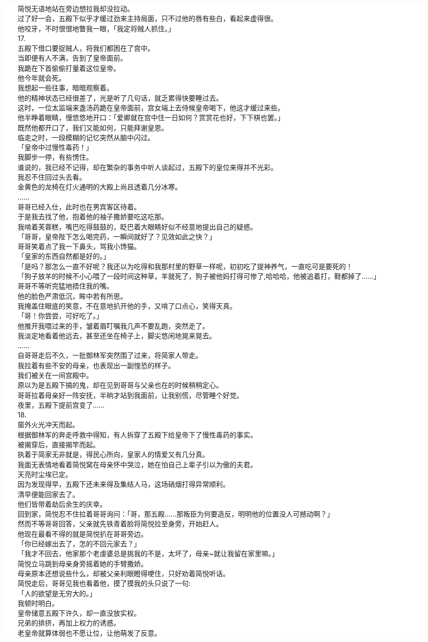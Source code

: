 &emsp;&emsp;简悦无语地站在旁边想拉我却没拉动。  
&emsp;&emsp;过了好一会，五殿下似乎才缓过劲来主持局面，只不过他的唇有些白，看起来虚得很。  
&emsp;&emsp;他咬牙，不时恨恨地瞥我一眼，「我定将贼人抓住。」  
&emsp;&emsp;17.  
&emsp;&emsp;五殿下借口要捉贼人，将我们都困在了宫中。  
&emsp;&emsp;当即便有人不满，告到了皇帝面前。  
&emsp;&emsp;我跪在下首偷偷打量着这位皇帝。  
&emsp;&emsp;他今年就会死。  
&emsp;&emsp;我想起一些往事，暗暗观察着。  
&emsp;&emsp;他的精神状态已经很差了，光是听了几句话，就乏累得快要睡过去。  
&emsp;&emsp;这时，一位太监端来盏汤药跪在皇帝面前，宫女端上去侍候皇帝喝下，他这才缓过来些。  
&emsp;&emsp;他半睁着眼睛，慢悠悠地开口：「爱卿就在宫中住一日如何？赏赏花也好，下下棋也罢。」  
&emsp;&emsp;既然他都开口了，我们又能如何，只能拜谢皇恩。  
&emsp;&emsp;临走之时，一段模糊的记忆突然从脑中闪过。  
&emsp;&emsp;「皇帝中过慢性毒药！」  
&emsp;&emsp;我脚步一停，有些愣住。  
&emsp;&emsp;谁说的，我已经不记得，却在繁杂的事务中听人谈起过，五殿下的皇位来得并不光彩。  
&emsp;&emsp;我忍不住回过头去看。  
&emsp;&emsp;金黄色的龙椅在灯火通明的大殿上尚且透着几分冰寒。  
&emsp;&emsp;……  
&emsp;&emsp;哥哥已经入仕，此时也在男宾客区待着。  
&emsp;&emsp;于是我去找了他，抱着他的袖子撒娇要吃这吃那。  
&emsp;&emsp;我啃着芙蓉糕，嘴巴吃得鼓鼓的，眨巴着大眼睛好似不经意地提出自己的疑惑。  
&emsp;&emsp;「哥哥，皇帝陛下怎么喝完药，一瞬间就好了？见效如此之快？」  
&emsp;&emsp;哥哥笑着点了我一下鼻头，骂我小馋猫。  
&emsp;&emsp;「皇家的东西自然都是好的。」  
&emsp;&emsp;「是吗？那怎么一直不好呢？我还以为吃得和我那村里的野草一样呢，初初吃了提神养气，一直吃可是要死的！  
&emsp;&emsp;「狗子放羊的时候不小心喂了一段时间这种草，羊就死了，狗子被他妈打得可惨了,哈哈哈，他被追着打，鞋都掉了……」  
&emsp;&emsp;哥哥不等听完猛地捂住我的嘴。  
&emsp;&emsp;他的脸色严肃低沉，眸中若有所思。  
&emsp;&emsp;我掩盖住眼底的笑意，不在意地扒开他的手，又啃了口点心，笑得天真。  
&emsp;&emsp;「哥！你尝尝，可好吃了。」  
&emsp;&emsp;他推开我喂过来的手，皱着眉叮嘱我几声不要乱跑，突然走了。  
&emsp;&emsp;我淡定地看着他远去，甚至还坐在椅子上，脚尖悠闲地晃来晃去。  
&emsp;&emsp;……  
&emsp;&emsp;自哥哥走后不久，一批御林军突然围了过来，将简家人带走。  
&emsp;&emsp;我拉着有些不安的母亲，也表现出一副惶恐的样子。  
&emsp;&emsp;我们被关在一间宫殿中。  
&emsp;&emsp;原以为是五殿下搞的鬼，却在见到哥哥与父亲也在的时候稍稍定心。  
&emsp;&emsp;哥哥拉着母亲好一阵安抚，半晌才站到我面前，让我别慌，尽管睡个好觉。  
&emsp;&emsp;夜里，五殿下提前宫变了……  
&emsp;&emsp;18.  
&emsp;&emsp;窗外火光冲天而起。  
&emsp;&emsp;根据御林军的奔走呼救中得知，有人拆穿了五殿下给皇帝下了慢性毒药的事实。  
&emsp;&emsp;被揭穿后，直接揭竿而起。  
&emsp;&emsp;执着于简家无非就是，得民心所向，皇家人的情爱又有几分真。  
&emsp;&emsp;我面无表情地看着简悦窝在母亲怀中哭泣，她在怕自己上辈子引以为傲的夫君。  
&emsp;&emsp;天亮时尘埃已定。  
&emsp;&emsp;因为发现得早，五殿下还未来得及集结人马，这场硝烟打得异常顺利。  
&emsp;&emsp;清早便能回家去了。  
&emsp;&emsp;他们皆带着劫后余生的庆幸。  
&emsp;&emsp;回到家，简悦忍不住拉着哥哥询问：「哥，那五殿……那叛臣为何要造反，明明他的位置没人可撼动啊？」  
&emsp;&emsp;然而不等哥哥回答，父亲就先铁青着脸将简悦拉至身旁，开始赶人。  
&emsp;&emsp;他现在最看不得的就是简悦扒在哥哥旁边。  
&emsp;&emsp;「你已经嫁出去了，怎的不回元家去？」  
&emsp;&emsp;「我才不回去，他家那个老虔婆总是挑我的不是，太坏了，母亲~就让我留在家里嘛。」  
&emsp;&emsp;简悦立马跳到母亲身旁摇着她的手臂撒娇。  
&emsp;&emsp;母亲原本还想说些什么，却被父亲利眼瞪得哽住，只好劝着简悦听话。  
&emsp;&emsp;简悦走后，哥哥见我也看着他，摸了摸我的头只说了一句:  
&emsp;&emsp;「人的欲望是无穷大的。」  
&emsp;&emsp;我顿时明白。  
&emsp;&emsp;皇帝储意五殿下许久，却一直没放实权。  
&emsp;&emsp;兄弟的排挤，再加上权力的诱惑。  
&emsp;&emsp;老皇帝就算体弱也不愿让位，让他萌发了反意。  